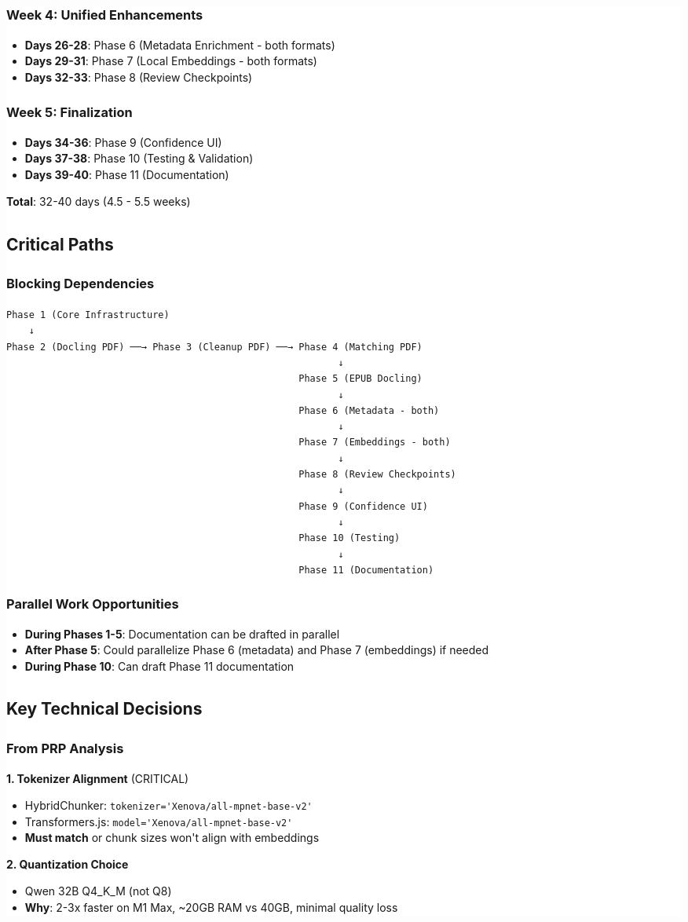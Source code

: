 ### Week 4: Unified Enhancements
- **Days 26-28**: Phase 6 (Metadata Enrichment - both formats)
- **Days 29-31**: Phase 7 (Local Embeddings - both formats)
- **Days 32-33**: Phase 8 (Review Checkpoints)

### Week 5: Finalization
- **Days 34-36**: Phase 9 (Confidence UI)
- **Days 37-38**: Phase 10 (Testing & Validation)
- **Days 39-40**: Phase 11 (Documentation)

**Total**: 32-40 days (4.5 - 5.5 weeks)

## Critical Paths

### Blocking Dependencies
```
Phase 1 (Core Infrastructure)
    ↓
Phase 2 (Docling PDF) ──→ Phase 3 (Cleanup PDF) ──→ Phase 4 (Matching PDF)
                                                           ↓
                                                    Phase 5 (EPUB Docling)
                                                           ↓
                                                    Phase 6 (Metadata - both)
                                                           ↓
                                                    Phase 7 (Embeddings - both)
                                                           ↓
                                                    Phase 8 (Review Checkpoints)
                                                           ↓
                                                    Phase 9 (Confidence UI)
                                                           ↓
                                                    Phase 10 (Testing)
                                                           ↓
                                                    Phase 11 (Documentation)
```

### Parallel Work Opportunities
- **During Phases 1-5**: Documentation can be drafted in parallel
- **After Phase 5**: Could parallelize Phase 6 (metadata) and Phase 7 (embeddings) if needed
- **During Phase 10**: Can draft Phase 11 documentation

## Key Technical Decisions

### From PRP Analysis

**1. Tokenizer Alignment** (CRITICAL)
- HybridChunker: `tokenizer='Xenova/all-mpnet-base-v2'`
- Transformers.js: `model='Xenova/all-mpnet-base-v2'`
- **Must match** or chunk sizes won't align with embeddings

**2. Quantization Choice**
- Qwen 32B Q4_K_M (not Q8)
- **Why**: 2-3x faster on M1 Max, ~20GB RAM vs 40GB, minimal quality loss
